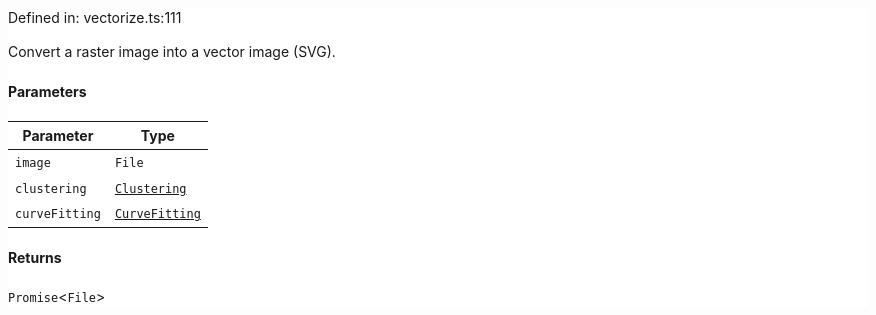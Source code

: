Defined in: vectorize.ts:111

Convert a raster image into a vector image (SVG).

#### Parameters

| Parameter | Type |
| ------ | ------ |
| `image` | `File` |
| `clustering` | [`Clustering`](#clustering) |
| `curveFitting` | [`CurveFitting`](#curvefitting) |

#### Returns

`Promise`<`File`>
